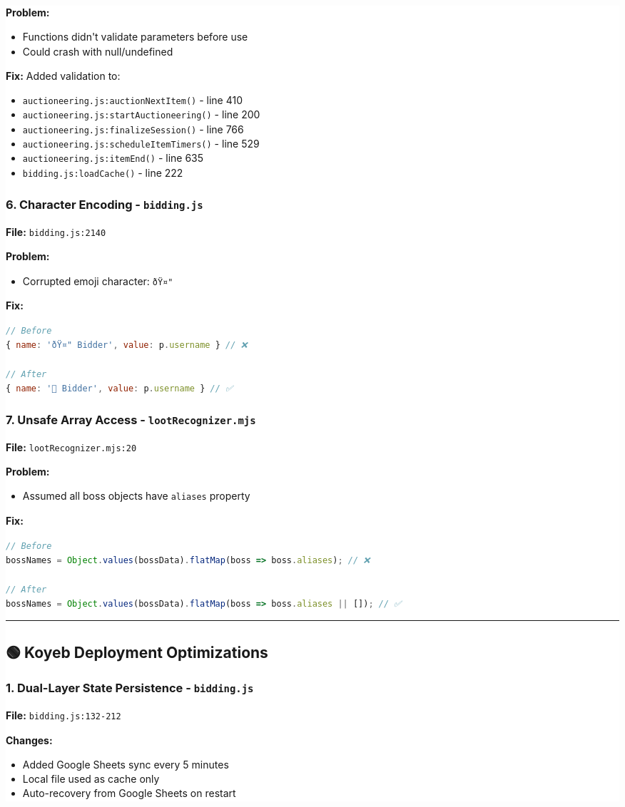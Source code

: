 **Problem:**
- Functions didn't validate parameters before use
- Could crash with null/undefined

**Fix:** Added validation to:
- `auctioneering.js:auctionNextItem()` - line 410
- `auctioneering.js:startAuctioneering()` - line 200
- `auctioneering.js:finalizeSession()` - line 766
- `auctioneering.js:scheduleItemTimers()` - line 529
- `auctioneering.js:itemEnd()` - line 635
- `bidding.js:loadCache()` - line 222

### 6. Character Encoding - `bidding.js`
**File:** `bidding.js:2140`

**Problem:**
- Corrupted emoji character: `ðŸ¤"`

**Fix:**
```javascript
// Before
{ name: 'ðŸ¤" Bidder', value: p.username } // ❌

// After
{ name: '👤 Bidder', value: p.username } // ✅
```

### 7. Unsafe Array Access - `lootRecognizer.mjs`
**File:** `lootRecognizer.mjs:20`

**Problem:**
- Assumed all boss objects have `aliases` property

**Fix:**
```javascript
// Before
bossNames = Object.values(bossData).flatMap(boss => boss.aliases); // ❌

// After
bossNames = Object.values(bossData).flatMap(boss => boss.aliases || []); // ✅
```

---

## 🟢 Koyeb Deployment Optimizations

### 1. Dual-Layer State Persistence - `bidding.js`
**File:** `bidding.js:132-212`

**Changes:**
- Added Google Sheets sync every 5 minutes
- Local file used as cache only
- Auto-recovery from Google Sheets on restart
